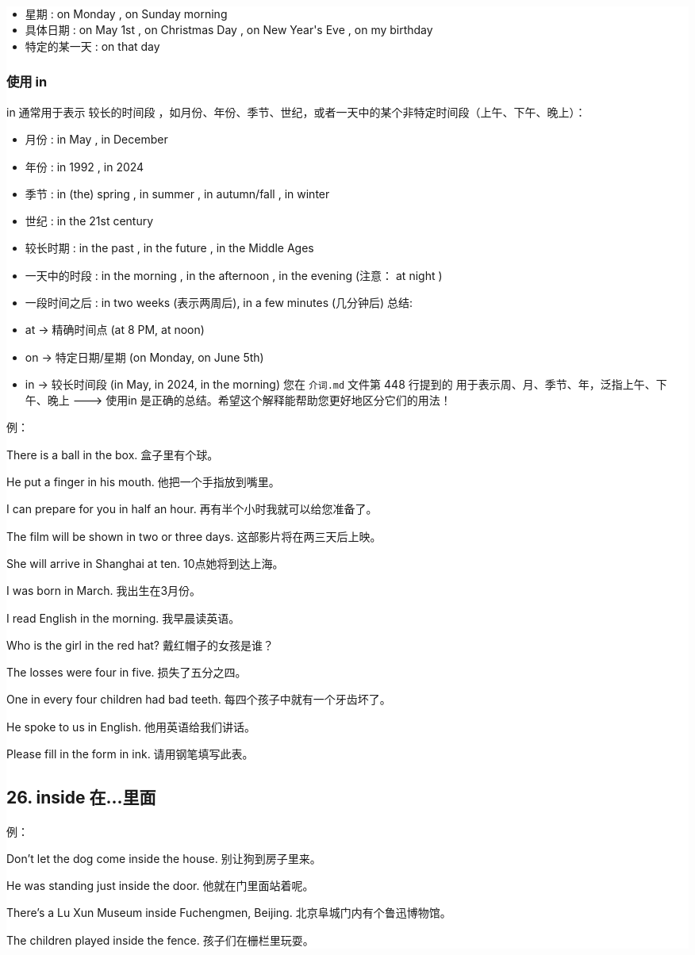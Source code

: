 - 星期 : on Monday , on Sunday morning
- 具体日期 : on May 1st , on Christmas Day , on New Year's Eve , on my birthday
- 特定的某一天 : on that day
### 使用 in
in 通常用于表示 较长的时间段 ，如月份、年份、季节、世纪，或者一天中的某个非特定时间段（上午、下午、晚上）：

- 月份 : in May , in December
- 年份 : in 1992 , in 2024
- 季节 : in (the) spring , in summer , in autumn/fall , in winter
- 世纪 : in the 21st century
- 较长时期 : in the past , in the future , in the Middle Ages
- 一天中的时段 : in the morning , in the afternoon , in the evening (注意： at night )
- 一段时间之后 : in two weeks (表示两周后), in a few minutes (几分钟后)
总结:

- at -> 精确时间点 (at 8 PM, at noon)
- on -> 特定日期/星期 (on Monday, on June 5th)
- in -> 较长时间段 (in May, in 2024, in the morning)
您在 `介词.md` 文件第 448 行提到的 用于表示周、月、季节、年，泛指上午、下午、晚上 ---> 使用in 是正确的总结。希望这个解释能帮助您更好地区分它们的用法！


例：

There is a ball in the box. 盒子里有个球。

He put a finger in his mouth. 他把一个手指放到嘴里。

I can prepare for you in half an hour. 再有半个小时我就可以给您准备了。

The film will be shown in two or three days. 这部影片将在两三天后上映。

She will arrive in Shanghai at ten. 10点她将到达上海。

I was born in March. 我出生在3月份。

I read English in the morning. 我早晨读英语。

Who is the girl in the red hat? 戴红帽子的女孩是谁？

The losses were four in five. 损失了五分之四。

One in every four children had bad teeth. 每四个孩子中就有一个牙齿坏了。

He spoke to us in English. 他用英语给我们讲话。

Please fill in the form in ink. 请用钢笔填写此表。


## 26. inside 在...里面

例：

Don’t let the dog come inside the house. 别让狗到房子里来。

He was standing just inside the door. 他就在门里面站着呢。

There’s a Lu Xun Museum inside Fuchengmen, Beijing. 北京阜城门内有个鲁迅博物馆。

The children played inside the fence. 孩子们在栅栏里玩耍。
